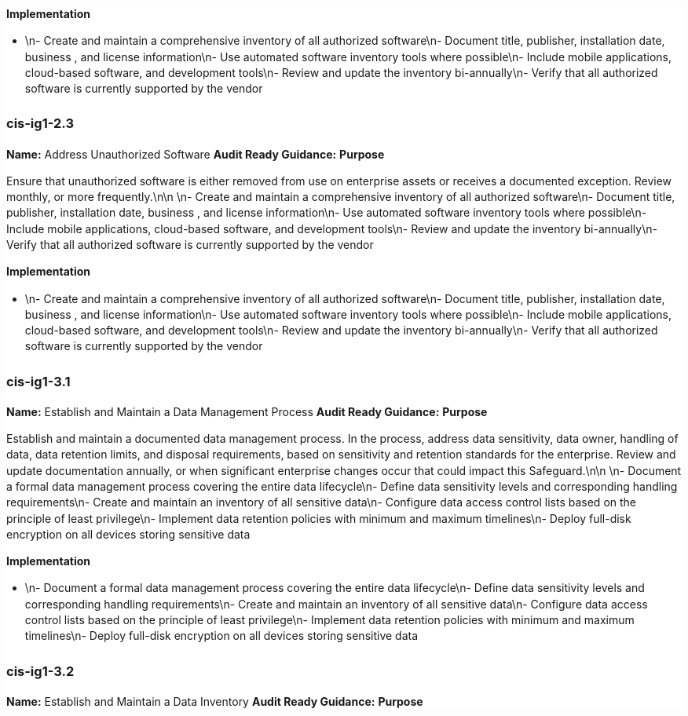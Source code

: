 **Implementation**

* \n- Create and maintain a comprehensive inventory of all authorized software\n- Document title, publisher, installation date, business , and license information\n- Use automated software inventory tools where possible\n- Include mobile applications, cloud-based software, and development tools\n- Review and update the inventory bi-annually\n- Verify that all authorized software is currently supported by the vendor

### cis-ig1-2.3
**Name:** Address Unauthorized Software
**Audit Ready Guidance:**
**Purpose**

Ensure that unauthorized software is either removed from use on enterprise assets or receives a documented exception. Review monthly, or more frequently.\n\n \n- Create and maintain a comprehensive inventory of all authorized software\n- Document title, publisher, installation date, business , and license information\n- Use automated software inventory tools where possible\n- Include mobile applications, cloud-based software, and development tools\n- Review and update the inventory bi-annually\n- Verify that all authorized software is currently supported by the vendor

**Implementation**

* \n- Create and maintain a comprehensive inventory of all authorized software\n- Document title, publisher, installation date, business , and license information\n- Use automated software inventory tools where possible\n- Include mobile applications, cloud-based software, and development tools\n- Review and update the inventory bi-annually\n- Verify that all authorized software is currently supported by the vendor

### cis-ig1-3.1
**Name:** Establish and Maintain a Data Management Process
**Audit Ready Guidance:**
**Purpose**

Establish and maintain a documented data management process. In the process, address data sensitivity, data owner, handling of data, data retention limits, and disposal requirements, based on sensitivity and retention standards for the enterprise. Review and update documentation annually, or when significant enterprise changes occur that could impact this Safeguard.\n\n \n- Document a formal data management process covering the entire data lifecycle\n- Define data sensitivity levels and corresponding handling requirements\n- Create and maintain an inventory of all sensitive data\n- Configure data access control lists based on the principle of least privilege\n- Implement data retention policies with minimum and maximum timelines\n- Deploy full-disk encryption on all devices storing sensitive data

**Implementation**

* \n- Document a formal data management process covering the entire data lifecycle\n- Define data sensitivity levels and corresponding handling requirements\n- Create and maintain an inventory of all sensitive data\n- Configure data access control lists based on the principle of least privilege\n- Implement data retention policies with minimum and maximum timelines\n- Deploy full-disk encryption on all devices storing sensitive data

### cis-ig1-3.2
**Name:** Establish and Maintain a Data Inventory
**Audit Ready Guidance:**
**Purpose**
